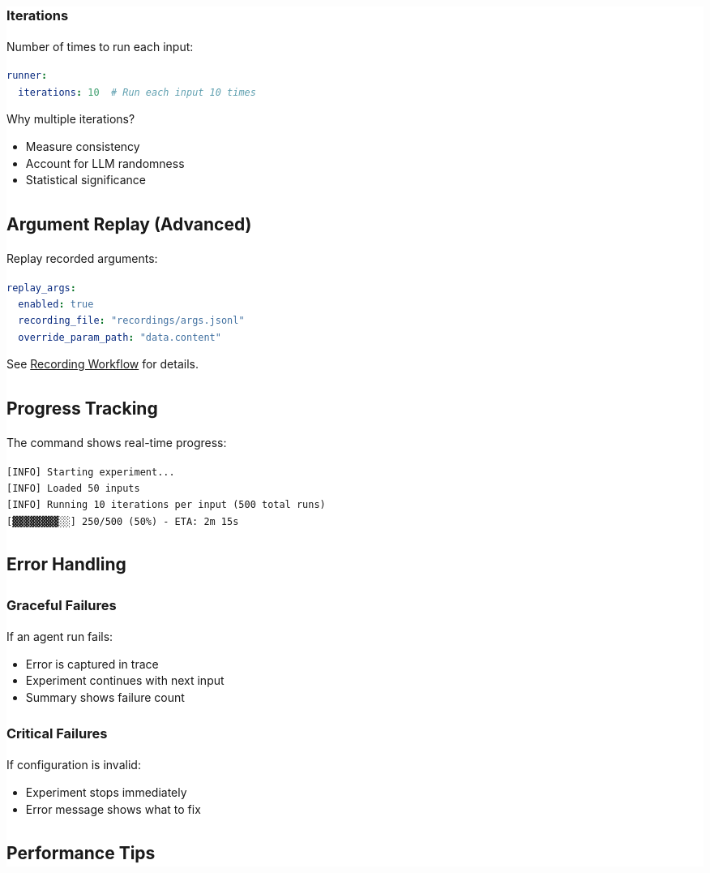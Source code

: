 ### Iterations

Number of times to run each input:

```yaml
runner:
  iterations: 10  # Run each input 10 times
```

Why multiple iterations?
- Measure consistency
- Account for LLM randomness
- Statistical significance

## Argument Replay (Advanced)

Replay recorded arguments:

```yaml
replay_args:
  enabled: true
  recording_file: "recordings/args.jsonl"
  override_param_path: "data.content"
```

See [Recording Workflow](../workflows/recording-workflow) for details.

## Progress Tracking

The command shows real-time progress:

```
[INFO] Starting experiment...
[INFO] Loaded 50 inputs
[INFO] Running 10 iterations per input (500 total runs)
[▓▓▓▓▓▓▓▓░░] 250/500 (50%) - ETA: 2m 15s
```

## Error Handling

### Graceful Failures

If an agent run fails:
- Error is captured in trace
- Experiment continues with next input
- Summary shows failure count

### Critical Failures

If configuration is invalid:
- Experiment stops immediately
- Error message shows what to fix

## Performance Tips
